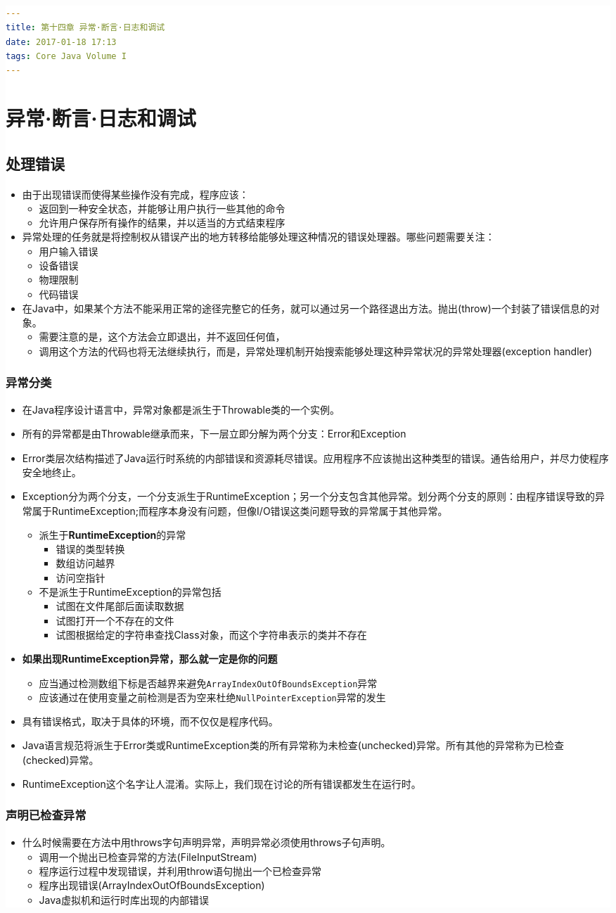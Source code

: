 ```yaml
---
title: 第十四章 异常·断言·日志和调试
date: 2017-01-18 17:13
tags: Core Java Volume I
---
```


# 异常·断言·日志和调试

## 处理错误

+ 由于出现错误而使得某些操作没有完成，程序应该：
	+ 返回到一种安全状态，并能够让用户执行一些其他的命令
	+ 允许用户保存所有操作的结果，并以适当的方式结束程序
+ 异常处理的任务就是将控制权从错误产出的地方转移给能够处理这种情况的错误处理器。哪些问题需要关注：
	+ 用户输入错误
	+ 设备错误
	+ 物理限制
	+ 代码错误
+ 在Java中，如果某个方法不能采用正常的途径完整它的任务，就可以通过另一个路径退出方法。抛出(throw)一个封装了错误信息的对象。
	+ 需要注意的是，这个方法会立即退出，并不返回任何值，
	+ 调用这个方法的代码也将无法继续执行，而是，异常处理机制开始搜索能够处理这种异常状况的异常处理器(exception handler)

### 异常分类

+ 在Java程序设计语言中，异常对象都是派生于Throwable类的一个实例。

+ 所有的异常都是由Throwable继承而来，下一层立即分解为两个分支：Error和Exception
+ Error类层次结构描述了Java运行时系统的内部错误和资源耗尽错误。应用程序不应该抛出这种类型的错误。通告给用户，并尽力使程序安全地终止。
+ Exception分为两个分支，一个分支派生于RuntimeException；另一个分支包含其他异常。划分两个分支的原则：由程序错误导致的异常属于RuntimeException;而程序本身没有问题，但像I/O错误这类问题导致的异常属于其他异常。
	+ 派生于**RuntimeException**的异常
		+ 错误的类型转换
		+ 数组访问越界
		+ 访问空指针
	+ 不是派生于RuntimeException的异常包括
		+ 试图在文件尾部后面读取数据
		+ 试图打开一个不存在的文件
		+ 试图根据给定的字符串查找Class对象，而这个字符串表示的类并不存在
+ **如果出现RuntimeException异常，那么就一定是你的问题**
	+ 应当通过检测数组下标是否越界来避免`ArrayIndexOutOfBoundsException`异常
	+ 应该通过在使用变量之前检测是否为空来杜绝`NullPointerException`异常的发生
+ 具有错误格式，取决于具体的环境，而不仅仅是程序代码。
+ Java语言规范将派生于Error类或RuntimeException类的所有异常称为未检查(unchecked)异常。所有其他的异常称为已检查(checked)异常。
+ RuntimeException这个名字让人混淆。实际上，我们现在讨论的所有错误都发生在运行时。

### 声明已检查异常

+ 什么时候需要在方法中用throws字句声明异常，声明异常必须使用throws子句声明。
	+ 调用一个抛出已检查异常的方法(FileInputStream)
	+ 程序运行过程中发现错误，并利用throw语句抛出一个已检查异常
	+ 程序出现错误(ArrayIndexOutOfBoundsException)
	+ Java虚拟机和运行时库出现的内部错误
